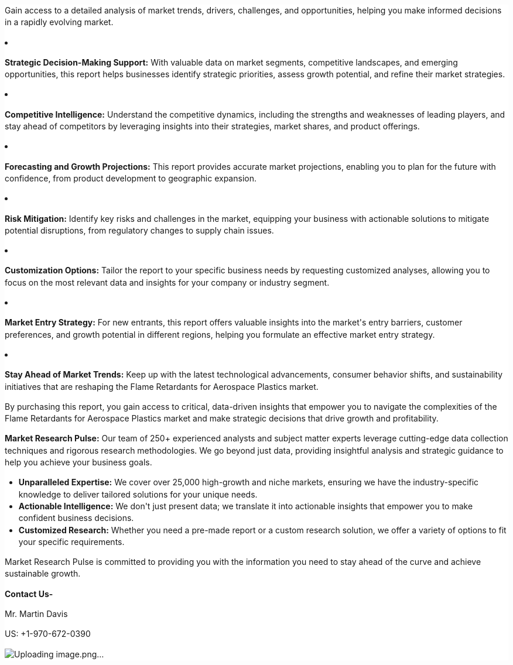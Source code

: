 Gain access to a detailed analysis of market trends, drivers, challenges, and opportunities, helping you make informed decisions in a rapidly evolving market.</p></li><li><p><strong>Strategic Decision-Making Support:</strong> With valuable data on market segments, competitive landscapes, and emerging opportunities, this report helps businesses identify strategic priorities, assess growth potential, and refine their market strategies.</p></li><li><p><strong>Competitive Intelligence:</strong> Understand the competitive dynamics, including the strengths and weaknesses of leading players, and stay ahead of competitors by leveraging insights into their strategies, market shares, and product offerings.</p></li><li><p><strong>Forecasting and Growth Projections:</strong> This report provides accurate market projections, enabling you to plan for the future with confidence, from product development to geographic expansion.</p></li><li><p><strong>Risk Mitigation:</strong> Identify key risks and challenges in the market, equipping your business with actionable solutions to mitigate potential disruptions, from regulatory changes to supply chain issues.</p></li><li><p><strong>Customization Options:</strong> Tailor the report to your specific business needs by requesting customized analyses, allowing you to focus on the most relevant data and insights for your company or industry segment.</p></li><li><p><strong>Market Entry Strategy:</strong> For new entrants, this report offers valuable insights into the market's entry barriers, customer preferences, and growth potential in different regions, helping you formulate an effective market entry strategy.</p></li><li><p><strong>Stay Ahead of Market Trends:</strong> Keep up with the latest technological advancements, consumer behavior shifts, and sustainability initiatives that are reshaping the Flame Retardants for Aerospace Plastics market.</p></li></ol><p>By purchasing this report, you gain access to critical, data-driven insights that empower you to navigate the complexities of the Flame Retardants for Aerospace Plastics market and make strategic decisions that drive growth and profitability.</p><p><strong>Market Research Pulse:</strong>&nbsp;Our team of 250+ experienced analysts and subject matter experts leverage cutting-edge data collection techniques and rigorous research methodologies. We go beyond just data, providing insightful analysis and strategic guidance to help you achieve your business goals.</p><ul><li><strong>Unparalleled Expertise:</strong>&nbsp;We cover over 25,000 high-growth and niche markets, ensuring we have the industry-specific knowledge to deliver tailored solutions for your unique needs.</li><li><strong>Actionable Intelligence:</strong>&nbsp;We don't just present data; we translate it into actionable insights that empower you to make confident business decisions.</li><li><strong>Customized Research:</strong>&nbsp;Whether you need a pre-made report or a custom research solution, we offer a variety of options to fit your specific requirements.</li></ul><p>Market Research Pulse is committed to providing you with the information you need to stay ahead of the curve and achieve sustainable growth.</p><p><strong>Contact Us-</strong></p><p>Mr. Martin Davis</p><p>US: +1-970-672-0390</p>
![Uploading image.png…]()

